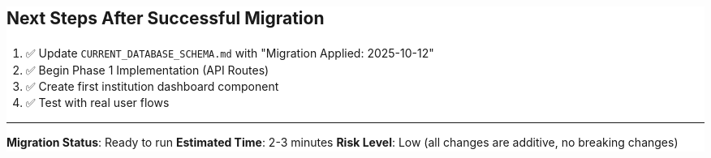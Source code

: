 
## Next Steps After Successful Migration

1. ✅ Update `CURRENT_DATABASE_SCHEMA.md` with "Migration Applied: 2025-10-12"
2. ✅ Begin Phase 1 Implementation (API Routes)
3. ✅ Create first institution dashboard component
4. ✅ Test with real user flows

---

**Migration Status**: Ready to run
**Estimated Time**: 2-3 minutes
**Risk Level**: Low (all changes are additive, no breaking changes)
